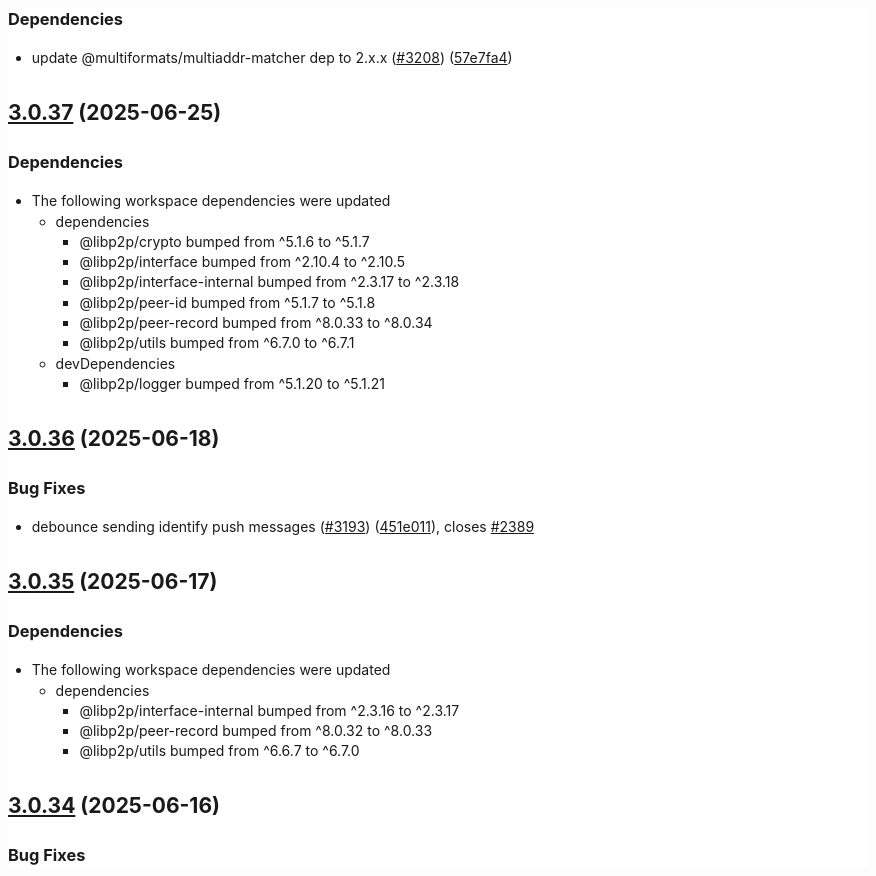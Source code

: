 
### Dependencies

* update @multiformats/multiaddr-matcher dep to 2.x.x ([#3208](https://github.com/libp2p/js-libp2p/issues/3208)) ([57e7fa4](https://github.com/libp2p/js-libp2p/commit/57e7fa4413a0e19799b5917bad6743800c77e1f7))

## [3.0.37](https://github.com/libp2p/js-libp2p/compare/identify-v3.0.36...identify-v3.0.37) (2025-06-25)


### Dependencies

* The following workspace dependencies were updated
  * dependencies
    * @libp2p/crypto bumped from ^5.1.6 to ^5.1.7
    * @libp2p/interface bumped from ^2.10.4 to ^2.10.5
    * @libp2p/interface-internal bumped from ^2.3.17 to ^2.3.18
    * @libp2p/peer-id bumped from ^5.1.7 to ^5.1.8
    * @libp2p/peer-record bumped from ^8.0.33 to ^8.0.34
    * @libp2p/utils bumped from ^6.7.0 to ^6.7.1
  * devDependencies
    * @libp2p/logger bumped from ^5.1.20 to ^5.1.21

## [3.0.36](https://github.com/libp2p/js-libp2p/compare/identify-v3.0.35...identify-v3.0.36) (2025-06-18)


### Bug Fixes

* debounce sending identify push messages ([#3193](https://github.com/libp2p/js-libp2p/issues/3193)) ([451e011](https://github.com/libp2p/js-libp2p/commit/451e011d471141d00d6fb6ad86c7f62bee6c7e26)), closes [#2389](https://github.com/libp2p/js-libp2p/issues/2389)

## [3.0.35](https://github.com/libp2p/js-libp2p/compare/identify-v3.0.34...identify-v3.0.35) (2025-06-17)


### Dependencies

* The following workspace dependencies were updated
  * dependencies
    * @libp2p/interface-internal bumped from ^2.3.16 to ^2.3.17
    * @libp2p/peer-record bumped from ^8.0.32 to ^8.0.33
    * @libp2p/utils bumped from ^6.6.7 to ^6.7.0

## [3.0.34](https://github.com/libp2p/js-libp2p/compare/identify-v3.0.33...identify-v3.0.34) (2025-06-16)


### Bug Fixes
